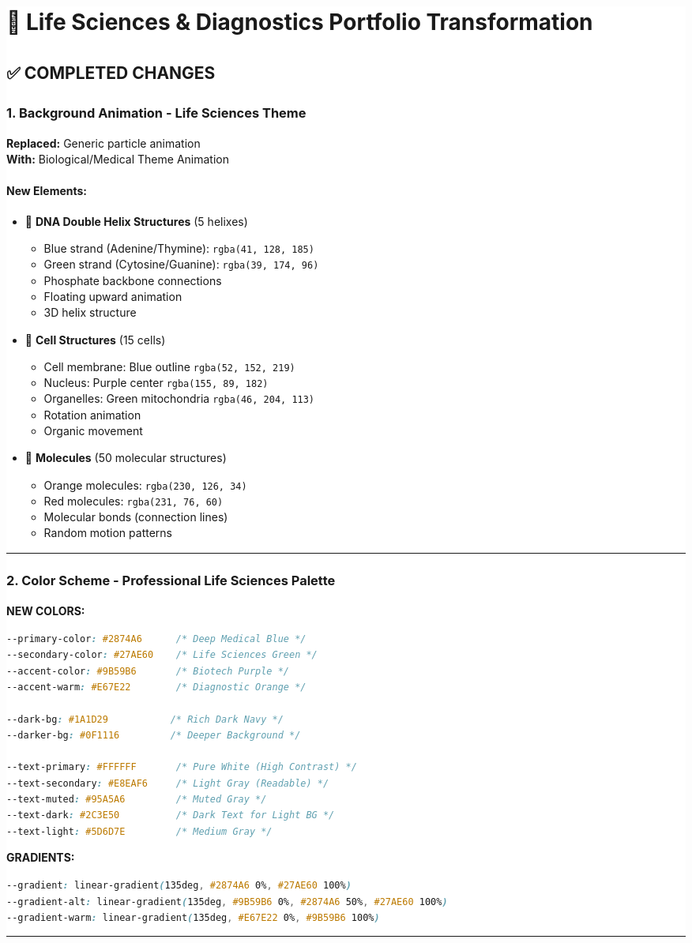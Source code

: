 # 🧬 Life Sciences & Diagnostics Portfolio Transformation

## ✅ COMPLETED CHANGES

### 1. Background Animation - Life Sciences Theme
**Replaced:** Generic particle animation  
**With:** Biological/Medical Theme Animation

#### New Elements:
- 🧬 **DNA Double Helix Structures** (5 helixes)
  - Blue strand (Adenine/Thymine): `rgba(41, 128, 185)`
  - Green strand (Cytosine/Guanine): `rgba(39, 174, 96)`
  - Phosphate backbone connections
  - Floating upward animation
  - 3D helix structure

- 🔬 **Cell Structures** (15 cells)
  - Cell membrane: Blue outline `rgba(52, 152, 219)`
  - Nucleus: Purple center `rgba(155, 89, 182)`
  - Organelles: Green mitochondria `rgba(46, 204, 113)`
  - Rotation animation
  - Organic movement

- 🧪 **Molecules** (50 molecular structures)
  - Orange molecules: `rgba(230, 126, 34)`
  - Red molecules: `rgba(231, 76, 60)`
  - Molecular bonds (connection lines)
  - Random motion patterns

---

### 2. Color Scheme - Professional Life Sciences Palette

**NEW COLORS:**
```css
--primary-color: #2874A6      /* Deep Medical Blue */
--secondary-color: #27AE60    /* Life Sciences Green */
--accent-color: #9B59B6       /* Biotech Purple */
--accent-warm: #E67E22        /* Diagnostic Orange */

--dark-bg: #1A1D29           /* Rich Dark Navy */
--darker-bg: #0F1116         /* Deeper Background */

--text-primary: #FFFFFF       /* Pure White (High Contrast) */
--text-secondary: #E8EAF6     /* Light Gray (Readable) */
--text-muted: #95A5A6         /* Muted Gray */
--text-dark: #2C3E50          /* Dark Text for Light BG */
--text-light: #5D6D7E         /* Medium Gray */
```

**GRADIENTS:**
```css
--gradient: linear-gradient(135deg, #2874A6 0%, #27AE60 100%)
--gradient-alt: linear-gradient(135deg, #9B59B6 0%, #2874A6 50%, #27AE60 100%)
--gradient-warm: linear-gradient(135deg, #E67E22 0%, #9B59B6 100%)
```

---